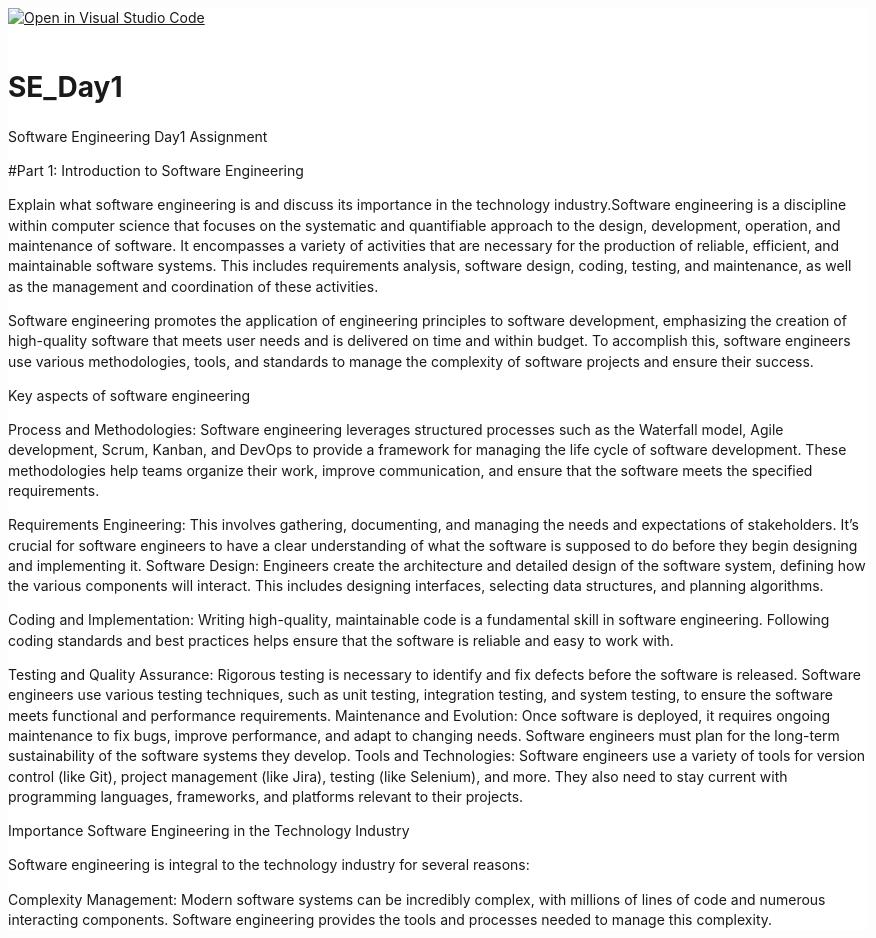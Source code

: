 [![Open in Visual Studio Code](https://classroom.github.com/assets/open-in-vscode-2e0aaae1b6195c2367325f4f02e2d04e9abb55f0b24a779b69b11b9e10269abc.svg)](https://classroom.github.com/online_ide?assignment_repo_id=18473468&assignment_repo_type=AssignmentRepo)
# SE_Day1
Software Engineering Day1 Assignment

#Part 1: Introduction to Software Engineering

Explain what software engineering is and discuss its importance in the technology industry.Software engineering is a discipline within computer science that focuses on the systematic and quantifiable approach to the design, development, operation, and maintenance of software. It encompasses a variety of activities that are necessary for the production of reliable, efficient, and maintainable software systems. This includes requirements analysis, software design, coding, testing, and maintenance, as well as the management and coordination of these activities.

Software engineering promotes the application of engineering principles to software development, emphasizing the creation of high-quality software that meets user needs and is delivered on time and within budget. To accomplish this, software engineers use various methodologies, tools, and standards to manage the complexity of software projects and ensure their success.
	
Key aspects of software engineering

Process and Methodologies: Software engineering leverages structured processes such as the Waterfall model, Agile development, Scrum, Kanban, and DevOps to provide a framework for managing the life cycle of software development. These methodologies help teams organize their work, improve communication, and ensure that the software meets the specified requirements.

Requirements Engineering: This involves gathering, documenting, and managing the needs and expectations of stakeholders. It’s crucial for software engineers to have a clear understanding of what the software is supposed to do before they begin designing and implementing it.
Software Design: Engineers create the architecture and detailed design of the software system, defining how the various components will interact. This includes designing interfaces, selecting data structures, and planning algorithms.

Coding and Implementation: Writing high-quality, maintainable code is a fundamental skill in software engineering. Following coding standards and best practices helps ensure that the software is reliable and easy to work with.

Testing and Quality Assurance: Rigorous testing is necessary to identify and fix defects before the software is released. Software engineers use various testing techniques, such as unit testing, integration testing, and system testing, to ensure the software meets functional and performance requirements.
Maintenance and Evolution: Once software is deployed, it requires ongoing maintenance to fix bugs, improve performance, and adapt to changing needs. Software engineers must plan for the long-term sustainability of the software systems they develop.
Tools and Technologies: Software engineers use a variety of tools for version control (like Git), project management (like Jira), testing (like Selenium), and more. They also need to stay current with programming languages, frameworks, and platforms relevant to their projects.

Importance Software Engineering in the Technology Industry

Software engineering is integral to the technology industry for several reasons:

Complexity Management: Modern software systems can be incredibly complex, with millions of lines of code and numerous interacting components. Software engineering provides the tools and processes needed to manage this complexity.
